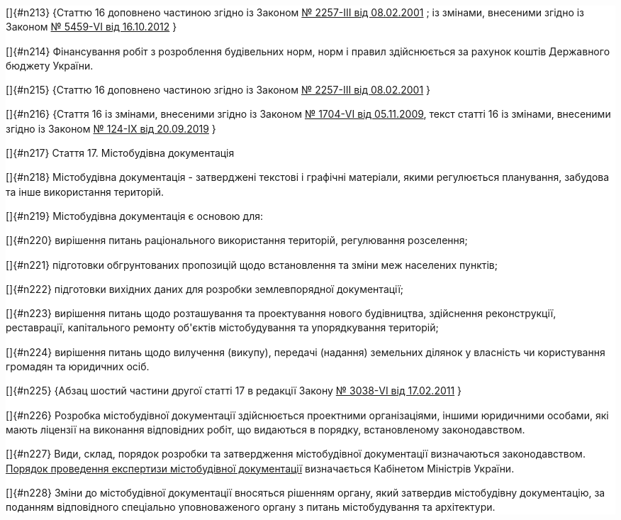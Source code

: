 []{#n213}
{Статтю 16 доповнено частиною згідно із Законом [№ 2257-III від 08.02.2001](/go/2257-14) ; із змінами, внесеними згідно із Законом [№ 5459-VI від 16.10.2012](/go/5459-17) }

[]{#n214}
Фінансування робіт з розроблення будівельних норм, норм і правил здійснюється за рахунок коштів Державного бюджету України.

[]{#n215}
{Статтю 16 доповнено частиною згідно із Законом [№ 2257-III від 08.02.2001](/go/2257-14) }

[]{#n216}
{Стаття 16 із змінами, внесеними згідно із Законом [№ 1704-VI від 05.11.2009](/go/1704-17), текст статті 16 із змінами, внесеними згідно із Законом [№ 124-IX від 20.09.2019](/go/124-20) }

[]{#n217}
Стаття 17. Містобудівна документація

[]{#n218}
Містобудівна документація - затверджені текстові і графічні матеріали, якими регулюється планування, забудова та інше використання територій.

[]{#n219}
Містобудівна документація є основою для:

[]{#n220}
вирішення питань раціонального використання територій, регулювання розселення;

[]{#n221}
підготовки обгрунтованих пропозицій щодо встановлення та зміни меж населених пунктів;

[]{#n222}
підготовки вихідних даних для розробки землевпорядної документації;

[]{#n223}
вирішення питань щодо розташування та проектування нового будівництва, здійснення реконструкції, реставрації, капітального ремонту об'єктів містобудування та упорядкування територій;

[]{#n224}
вирішення питань щодо вилучення (викупу), передачі (надання) земельних ділянок у власність чи користування громадян та юридичних осіб.

[]{#n225}
{Абзац шостий частини другої статті 17 в редакції Закону [№ 3038-VI від 17.02.2011](/go/3038-17) }

[]{#n226}
Розробка містобудівної документації здійснюється проектними організаціями, іншими юридичними особами, які мають ліцензії на виконання відповідних робіт, що видаються в порядку, встановленому законодавством.

[]{#n227}
Види, склад, порядок розробки та затвердження містобудівної документації визначаються законодавством. [Порядок проведення експертизи містобудівної документації](/go/548-2011-%D0%BF) визначається Кабінетом Міністрів України.

[]{#n228}
Зміни до містобудівної документації вносяться рішенням органу, який затвердив містобудівну документацію, за поданням відповідного спеціально уповноваженого органу з питань містобудування та архітектури.
